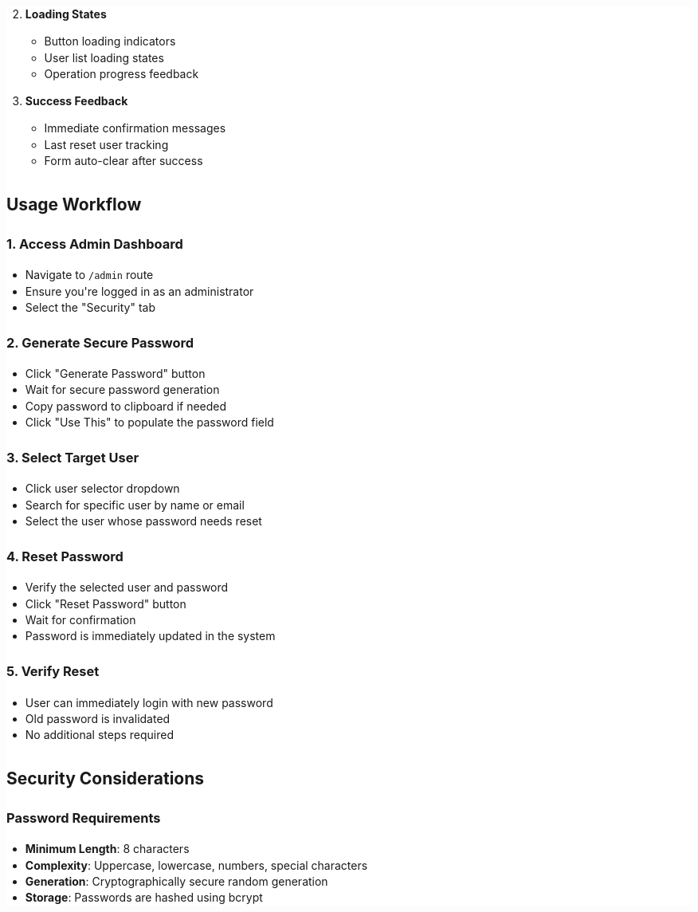 2. **Loading States**
   - Button loading indicators
   - User list loading states
   - Operation progress feedback

3. **Success Feedback**
   - Immediate confirmation messages
   - Last reset user tracking
   - Form auto-clear after success

## Usage Workflow

### 1. Access Admin Dashboard

- Navigate to `/admin` route
- Ensure you're logged in as an administrator
- Select the "Security" tab

### 2. Generate Secure Password

- Click "Generate Password" button
- Wait for secure password generation
- Copy password to clipboard if needed
- Click "Use This" to populate the password field

### 3. Select Target User

- Click user selector dropdown
- Search for specific user by name or email
- Select the user whose password needs reset

### 4. Reset Password

- Verify the selected user and password
- Click "Reset Password" button
- Wait for confirmation
- Password is immediately updated in the system

### 5. Verify Reset

- User can immediately login with new password
- Old password is invalidated
- No additional steps required

## Security Considerations

### Password Requirements

- **Minimum Length**: 8 characters
- **Complexity**: Uppercase, lowercase, numbers, special characters
- **Generation**: Cryptographically secure random generation
- **Storage**: Passwords are hashed using bcrypt
